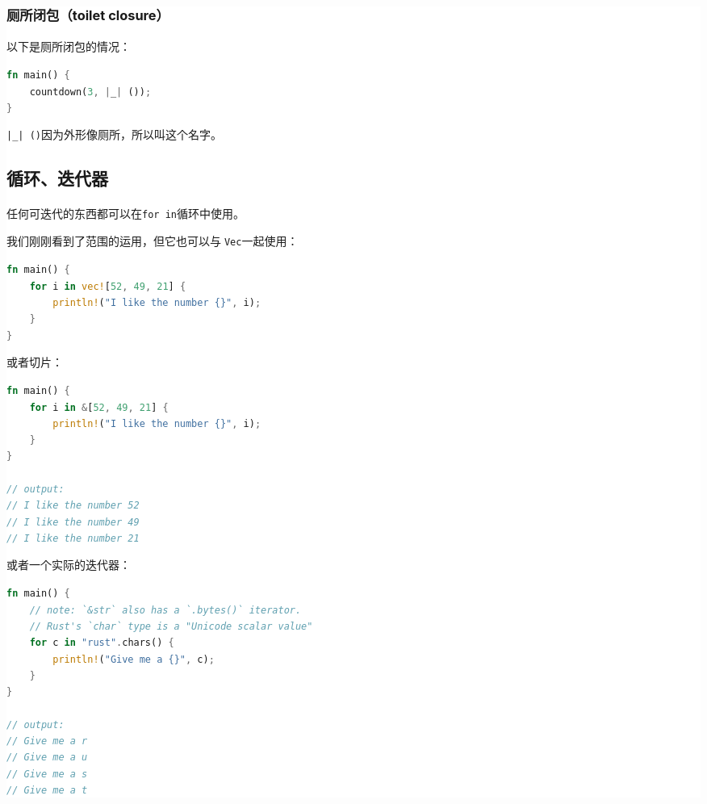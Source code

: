 ### 厕所闭包（toilet closure）

以下是厕所闭包的情况：

```rust
fn main() {
    countdown(3, |_| ());
}
```

`|_| ()`因为外形像厕所，所以叫这个名字。

## 循环、迭代器

任何可迭代的东西都可以在`for in`循环中使用。

我们刚刚看到了范围的运用，但它也可以与 `Vec`一起使用：

```rust
fn main() {
    for i in vec![52, 49, 21] {
        println!("I like the number {}", i);
    }
}
```

或者切片：

```rust
fn main() {
    for i in &[52, 49, 21] {
        println!("I like the number {}", i);
    }
}

// output:
// I like the number 52
// I like the number 49
// I like the number 21
```

或者一个实际的迭代器：

```rust
fn main() {
    // note: `&str` also has a `.bytes()` iterator.
    // Rust's `char` type is a "Unicode scalar value"
    for c in "rust".chars() {
        println!("Give me a {}", c);
    }
}

// output:
// Give me a r
// Give me a u
// Give me a s
// Give me a t
```
